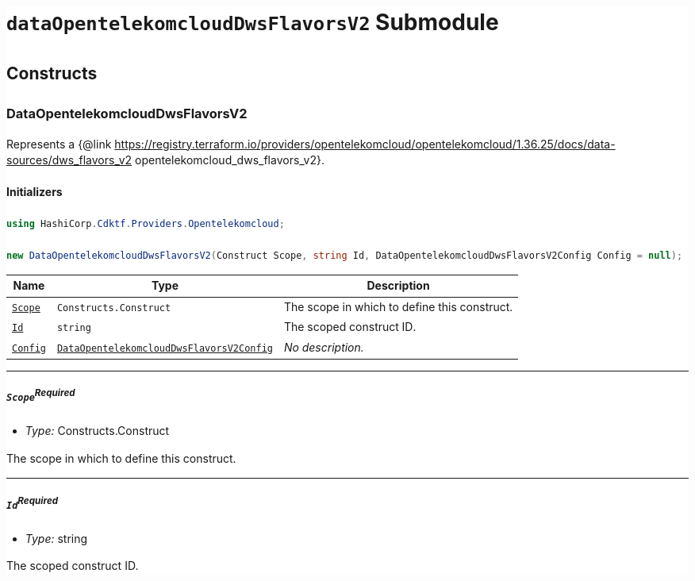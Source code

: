 # `dataOpentelekomcloudDwsFlavorsV2` Submodule <a name="`dataOpentelekomcloudDwsFlavorsV2` Submodule" id="@cdktf/provider-opentelekomcloud.dataOpentelekomcloudDwsFlavorsV2"></a>

## Constructs <a name="Constructs" id="Constructs"></a>

### DataOpentelekomcloudDwsFlavorsV2 <a name="DataOpentelekomcloudDwsFlavorsV2" id="@cdktf/provider-opentelekomcloud.dataOpentelekomcloudDwsFlavorsV2.DataOpentelekomcloudDwsFlavorsV2"></a>

Represents a {@link https://registry.terraform.io/providers/opentelekomcloud/opentelekomcloud/1.36.25/docs/data-sources/dws_flavors_v2 opentelekomcloud_dws_flavors_v2}.

#### Initializers <a name="Initializers" id="@cdktf/provider-opentelekomcloud.dataOpentelekomcloudDwsFlavorsV2.DataOpentelekomcloudDwsFlavorsV2.Initializer"></a>

```csharp
using HashiCorp.Cdktf.Providers.Opentelekomcloud;

new DataOpentelekomcloudDwsFlavorsV2(Construct Scope, string Id, DataOpentelekomcloudDwsFlavorsV2Config Config = null);
```

| **Name** | **Type** | **Description** |
| --- | --- | --- |
| <code><a href="#@cdktf/provider-opentelekomcloud.dataOpentelekomcloudDwsFlavorsV2.DataOpentelekomcloudDwsFlavorsV2.Initializer.parameter.scope">Scope</a></code> | <code>Constructs.Construct</code> | The scope in which to define this construct. |
| <code><a href="#@cdktf/provider-opentelekomcloud.dataOpentelekomcloudDwsFlavorsV2.DataOpentelekomcloudDwsFlavorsV2.Initializer.parameter.id">Id</a></code> | <code>string</code> | The scoped construct ID. |
| <code><a href="#@cdktf/provider-opentelekomcloud.dataOpentelekomcloudDwsFlavorsV2.DataOpentelekomcloudDwsFlavorsV2.Initializer.parameter.config">Config</a></code> | <code><a href="#@cdktf/provider-opentelekomcloud.dataOpentelekomcloudDwsFlavorsV2.DataOpentelekomcloudDwsFlavorsV2Config">DataOpentelekomcloudDwsFlavorsV2Config</a></code> | *No description.* |

---

##### `Scope`<sup>Required</sup> <a name="Scope" id="@cdktf/provider-opentelekomcloud.dataOpentelekomcloudDwsFlavorsV2.DataOpentelekomcloudDwsFlavorsV2.Initializer.parameter.scope"></a>

- *Type:* Constructs.Construct

The scope in which to define this construct.

---

##### `Id`<sup>Required</sup> <a name="Id" id="@cdktf/provider-opentelekomcloud.dataOpentelekomcloudDwsFlavorsV2.DataOpentelekomcloudDwsFlavorsV2.Initializer.parameter.id"></a>

- *Type:* string

The scoped construct ID.
